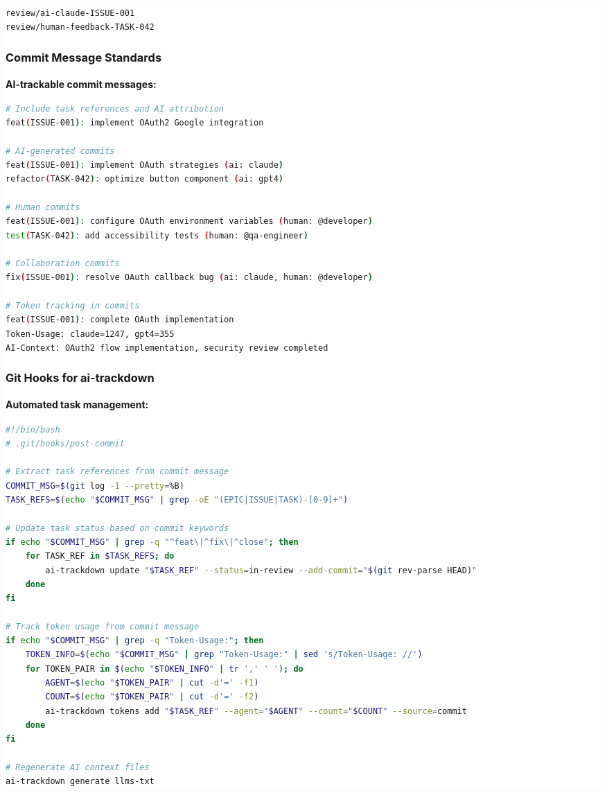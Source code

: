```bash
review/ai-claude-ISSUE-001
review/human-feedback-TASK-042
```

### Commit Message Standards

**AI-trackable commit messages:**
```bash
# Include task references and AI attribution
feat(ISSUE-001): implement OAuth2 Google integration

# AI-generated commits
feat(ISSUE-001): implement OAuth strategies (ai: claude)
refactor(TASK-042): optimize button component (ai: gpt4)

# Human commits  
feat(ISSUE-001): configure OAuth environment variables (human: @developer)
test(TASK-042): add accessibility tests (human: @qa-engineer)

# Collaboration commits
fix(ISSUE-001): resolve OAuth callback bug (ai: claude, human: @developer)

# Token tracking in commits
feat(ISSUE-001): complete OAuth implementation
Token-Usage: claude=1247, gpt4=355
AI-Context: OAuth2 flow implementation, security review completed
```

### Git Hooks for ai-trackdown

**Automated task management:**
```bash
#!/bin/bash
# .git/hooks/post-commit

# Extract task references from commit message
COMMIT_MSG=$(git log -1 --pretty=%B)
TASK_REFS=$(echo "$COMMIT_MSG" | grep -oE "(EPIC|ISSUE|TASK)-[0-9]+")

# Update task status based on commit keywords
if echo "$COMMIT_MSG" | grep -q "^feat\|^fix\|^close"; then
    for TASK_REF in $TASK_REFS; do
        ai-trackdown update "$TASK_REF" --status=in-review --add-commit="$(git rev-parse HEAD)"
    done
fi

# Track token usage from commit message
if echo "$COMMIT_MSG" | grep -q "Token-Usage:"; then
    TOKEN_INFO=$(echo "$COMMIT_MSG" | grep "Token-Usage:" | sed 's/Token-Usage: //')
    for TOKEN_PAIR in $(echo "$TOKEN_INFO" | tr ',' ' '); do
        AGENT=$(echo "$TOKEN_PAIR" | cut -d'=' -f1)
        COUNT=$(echo "$TOKEN_PAIR" | cut -d'=' -f2)
        ai-trackdown tokens add "$TASK_REF" --agent="$AGENT" --count="$COUNT" --source=commit
    done
fi

# Regenerate AI context files
ai-trackdown generate llms-txt
```
